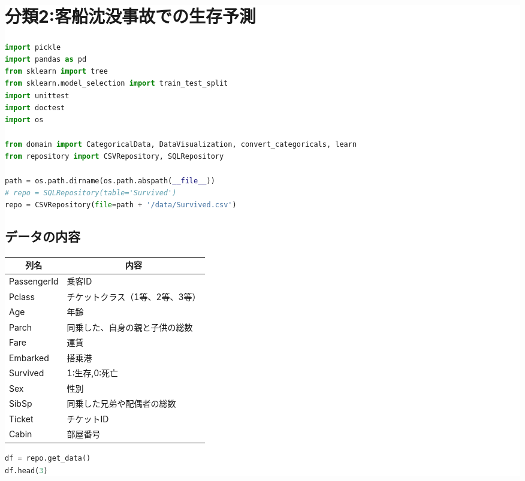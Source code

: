  # 分類2:客船沈没事故での生存予測


```python
import pickle
import pandas as pd
from sklearn import tree
from sklearn.model_selection import train_test_split
import unittest
import doctest
import os

from domain import CategoricalData, DataVisualization, convert_categoricals, learn
from repository import CSVRepository, SQLRepository

path = os.path.dirname(os.path.abspath(__file__))
# repo = SQLRepository(table='Survived')
repo = CSVRepository(file=path + '/data/Survived.csv')
```

 ## データの内容
 | 列名 | 内容 |
 | --- | --- |
 | PassengerId | 乗客ID |
 | Pclass | チケットクラス（1等、2等、3等）|
 | Age | 年齢 |
 | Parch | 同乗した、自身の親と子供の総数 |
 | Fare | 運賃 |
 | Embarked | 搭乗港 |
 | Survived | 1:生存,0:死亡 |
 | Sex | 性別 |
 | SibSp | 同乗した兄弟や配偶者の総数 |
 | Ticket | チケットID |
 | Cabin | 部屋番号 |


```python
df = repo.get_data()
df.head(3)
```




<div>
<style scoped>
    .dataframe tbody tr th:only-of-type {
        vertical-align: middle;
    }
